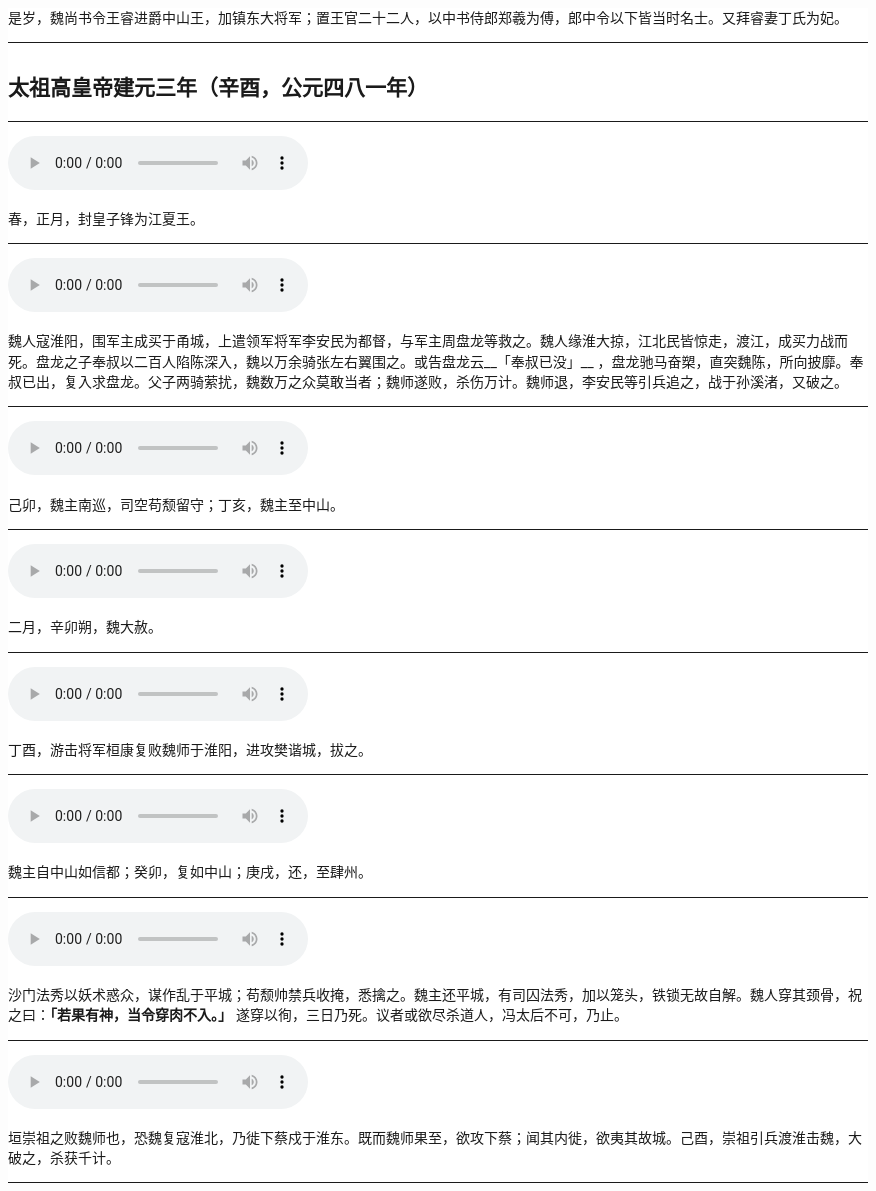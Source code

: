 是岁，魏尚书令王睿进爵中山王，加镇东大将军；置王官二十二人，以中书侍郎郑羲为傅，郎中令以下皆当时名士。又拜睿妻丁氏为妃。

---

## 太祖高皇帝建元三年（辛酉，公元四八一年）

---

![](assets/audios/135/100.mp3)

春，正月，封皇子锋为江夏王。

---

![](assets/audios/135/101.mp3)

魏人寇淮阳，围军主成买于甬城，上遣领军将军李安民为都督，与军主周盘龙等救之。魏人缘淮大掠，江北民皆惊走，渡江，成买力战而死。盘龙之子奉叔以二百人陷陈深入，魏以万余骑张左右翼围之。或告盘龙云__「奉叔已没」__ ，盘龙驰马奋槊，直突魏陈，所向披靡。奉叔已出，复入求盘龙。父子两骑萦扰，魏数万之众莫敢当者；魏师遂败，杀伤万计。魏师退，李安民等引兵追之，战于孙溪渚，又破之。

---

![](assets/audios/135/102.mp3)

己卯，魏主南巡，司空苟颓留守；丁亥，魏主至中山。

---

![](assets/audios/135/103.mp3)

二月，辛卯朔，魏大赦。

---

![](assets/audios/135/104.mp3)

丁酉，游击将军桓康复败魏师于淮阳，进攻樊谐城，拔之。

---

![](assets/audios/135/105.mp3)

魏主自中山如信都；癸卯，复如中山；庚戌，还，至肆州。

---

![](assets/audios/135/106.mp3)

沙门法秀以妖术惑众，谋作乱于平城；苟颓帅禁兵收掩，悉擒之。魏主还平城，有司囚法秀，加以笼头，铁锁无故自解。魏人穿其颈骨，祝之曰：__「若果有神，当令穿肉不入。」__ 遂穿以徇，三日乃死。议者或欲尽杀道人，冯太后不可，乃止。

---

![](assets/audios/135/107.mp3)

垣崇祖之败魏师也，恐魏复寇淮北，乃徙下蔡戍于淮东。既而魏师果至，欲攻下蔡；闻其内徙，欲夷其故城。己酉，崇祖引兵渡淮击魏，大破之，杀获千计。

---